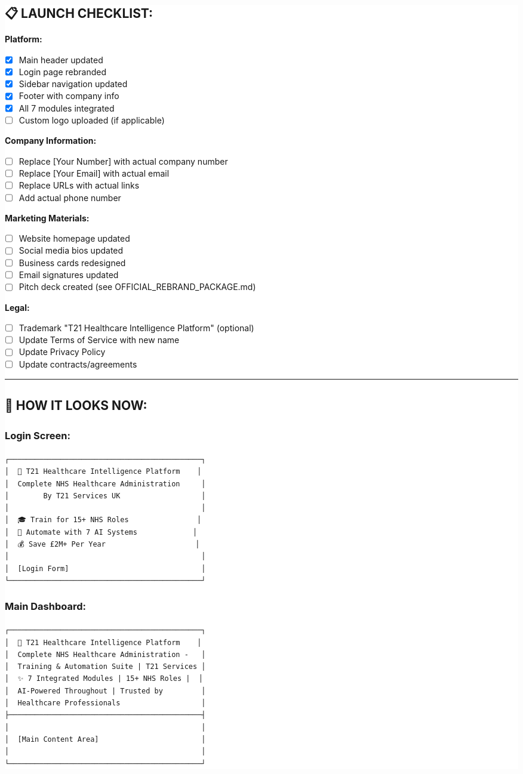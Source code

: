 ## 📋 **LAUNCH CHECKLIST:**

**Platform:**
- [x] Main header updated
- [x] Login page rebranded
- [x] Sidebar navigation updated
- [x] Footer with company info
- [x] All 7 modules integrated
- [ ] Custom logo uploaded (if applicable)

**Company Information:**
- [ ] Replace [Your Number] with actual company number
- [ ] Replace [Your Email] with actual email
- [ ] Replace URLs with actual links
- [ ] Add actual phone number

**Marketing Materials:**
- [ ] Website homepage updated
- [ ] Social media bios updated
- [ ] Business cards redesigned
- [ ] Email signatures updated
- [ ] Pitch deck created (see OFFICIAL_REBRAND_PACKAGE.md)

**Legal:**
- [ ] Trademark "T21 Healthcare Intelligence Platform" (optional)
- [ ] Update Terms of Service with new name
- [ ] Update Privacy Policy
- [ ] Update contracts/agreements

---

## 🚀 **HOW IT LOOKS NOW:**

### **Login Screen:**
```
┌─────────────────────────────────────────────┐
│  🏥 T21 Healthcare Intelligence Platform    │
│  Complete NHS Healthcare Administration     │
│        By T21 Services UK                   │
│                                             │
│  🎓 Train for 15+ NHS Roles                │
│  🤖 Automate with 7 AI Systems             │
│  💰 Save £2M+ Per Year                     │
│                                             │
│  [Login Form]                               │
└─────────────────────────────────────────────┘
```

### **Main Dashboard:**
```
┌─────────────────────────────────────────────┐
│  🏥 T21 Healthcare Intelligence Platform    │
│  Complete NHS Healthcare Administration -   │
│  Training & Automation Suite | T21 Services │
│  ✨ 7 Integrated Modules | 15+ NHS Roles |  │
│  AI-Powered Throughout | Trusted by         │
│  Healthcare Professionals                   │
├─────────────────────────────────────────────┤
│                                             │
│  [Main Content Area]                        │
│                                             │
└─────────────────────────────────────────────┘
```
